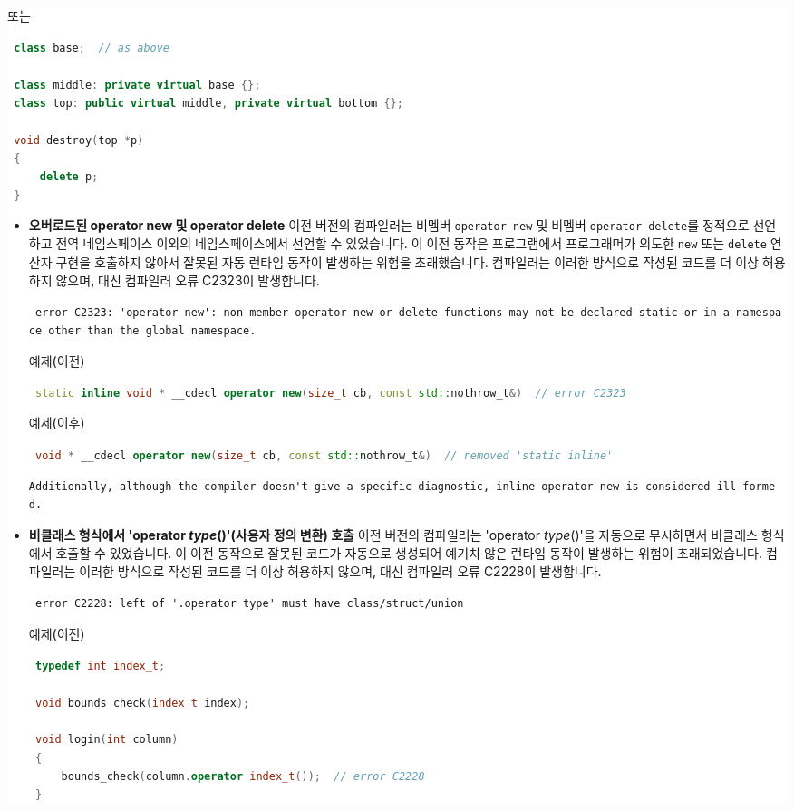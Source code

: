   또는

   ```cpp
    class base;  // as above

    class middle: private virtual base {};
    class top: public virtual middle, private virtual bottom {};

    void destroy(top *p)
    {
        delete p;
    }
   ```

- **오버로드된 operator new 및 operator delete** 이전 버전의 컴파일러는 비멤버 `operator new` 및 비멤버 `operator delete`를 정적으로 선언하고 전역 네임스페이스 이외의 네임스페이스에서 선언할 수 있었습니다.  이 이전 동작은 프로그램에서 프로그래머가 의도한 `new` 또는 `delete` 연산자 구현을 호출하지 않아서 잘못된 자동 런타임 동작이 발생하는 위험을 초래했습니다. 컴파일러는 이러한 방식으로 작성된 코드를 더 이상 허용하지 않으며, 대신 컴파일러 오류 C2323이 발생합니다.

   ```Output
    error C2323: 'operator new': non-member operator new or delete functions may not be declared static or in a namespace other than the global namespace.
   ```

   예제(이전)

   ```cpp
    static inline void * __cdecl operator new(size_t cb, const std::nothrow_t&)  // error C2323
   ```

   예제(이후)

   ```cpp
    void * __cdecl operator new(size_t cb, const std::nothrow_t&)  // removed 'static inline'
   ```

      Additionally, although the compiler doesn't give a specific diagnostic, inline operator new is considered ill-formed.

- **비클래스 형식에서 'operator *type*()'(사용자 정의 변환) 호출** 이전 버전의 컴파일러는 'operator *type*()'을 자동으로 무시하면서 비클래스 형식에서 호출할 수 있었습니다. 이 이전 동작으로 잘못된 코드가 자동으로 생성되어 예기치 않은 런타임 동작이 발생하는 위험이 초래되었습니다. 컴파일러는 이러한 방식으로 작성된 코드를 더 이상 허용하지 않으며, 대신 컴파일러 오류 C2228이 발생합니다.

   ```Output
    error C2228: left of '.operator type' must have class/struct/union
   ```

   예제(이전)

   ```cpp
    typedef int index_t;

    void bounds_check(index_t index);

    void login(int column)
    {
        bounds_check(column.operator index_t());  // error C2228
    }
   ```
